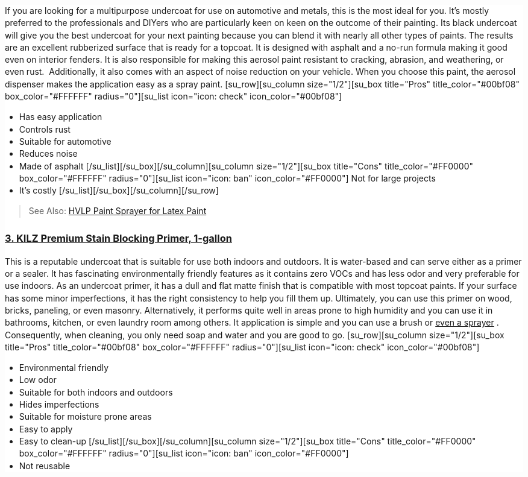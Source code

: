 If you are looking for a multipurpose undercoat for use on automotive and metals, this is the most ideal for you.
[](https://www.amazon.com/dp/B002H9CMCQ/?tag=p-policy-20)
[](https://www.amazon.com/dp/B0061OIK4M/?tag=p-policy-20)
[](https://www.amazon.com/dp/B06XGFSJVJ/?tag=p-policy-20)
[](https://www.amazon.com/dp/B00MDVLOBS/?tag=p-policy-20)
[](https://www.amazon.com/dp/B00MV8MWEQ/?tag=p-policy-20)
It’s mostly preferred to the professionals and DIYers who are particularly keen on keen on the outcome of their painting.
Its black undercoat will give you the best undercoat for your next painting because you can blend it with nearly all other types of paints.
The results are an excellent rubberized surface that is ready for a topcoat. It is designed with asphalt and a no-run formula making it good even on interior fenders.
It is also responsible for making this aerosol paint resistant to cracking, abrasion, and weathering, or even rust.  Additionally, it also comes with an aspect of noise reduction on your vehicle.
When you choose this paint, the aerosol dispenser makes the application easy as a spray paint.
[su_row][su_column size="1/2"][su_box title="Pros" title_color="#00bf08" box_color="#FFFFFF" radius="0"][su_list icon="icon: check" icon_color="#00bf08"]
- Has easy application
- Controls rust
- Suitable for automotive
- Reduces noise
- Made of asphalt
[/su_list][/su_box][/su_column][su_column size="1/2"][su_box title="Cons" title_color="#FF0000" box_color="#FFFFFF" radius="0"][su_list icon="icon: ban" icon_color="#FF0000"]
Not for large projects
- It’s costly
[/su_list][/su_box][/su_column][/su_row]
> See Also:
> [HVLP Paint Sprayer for Latex Paint](https://pestpolicy.com/best-hvlp-paint-sprayer-for-latex-paint/)
### [3. KILZ Premium Stain Blocking Primer, 1-gallon](https://www.amazon.com/dp/B0002YOZZU/?tag=p-policy-20)
This is a reputable undercoat that is suitable for use both indoors and outdoors. It is water-based and can serve either as a primer or a sealer.
[](https://www.amazon.com/dp/B0002YOZZU/?tag=p-policy-20)
[](https://www.amazon.com/dp/B0061OIK4M/?tag=p-policy-20)
[](https://www.amazon.com/dp/B06XGFSJVJ/?tag=p-policy-20)
[](https://www.amazon.com/dp/B00MDVLOBS/?tag=p-policy-20)
[](https://www.amazon.com/dp/B00MV8MWEQ/?tag=p-policy-20)
It has fascinating environmentally friendly features as it contains zero VOCs and has less odor and very preferable for use indoors.
As an undercoat primer, it has a dull and flat matte finish that is compatible with most topcoat paints. If your surface has some minor imperfections, it has the right consistency to help you fill them up.
Ultimately, you can use this primer on wood, bricks, paneling, or even masonry.
Alternatively, it performs quite well in areas prone to high humidity and you can use it in bathrooms, kitchen, or even laundry room among others.
It application is simple and you can use a brush or
[even a sprayer](https://pestpolicy.com/wagner-flexio-590-review/)
. Consequently, when cleaning, you only need soap and water and you are good to go.
[su_row][su_column size="1/2"][su_box title="Pros" title_color="#00bf08" box_color="#FFFFFF" radius="0"][su_list icon="icon: check" icon_color="#00bf08"]
- Environmental friendly
- Low odor
- Suitable for both indoors and outdoors
- Hides imperfections
- Suitable for moisture prone areas
- Easy to apply
- Easy to clean-up
[/su_list][/su_box][/su_column][su_column size="1/2"][su_box title="Cons" title_color="#FF0000" box_color="#FFFFFF" radius="0"][su_list icon="icon: ban" icon_color="#FF0000"]
- Not reusable